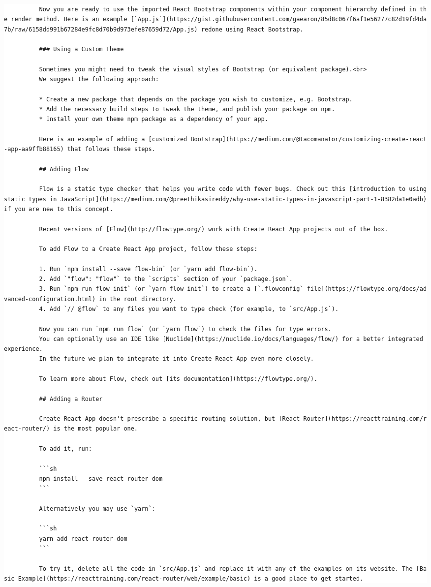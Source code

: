   ```diff
            Now you are ready to use the imported React Bootstrap components within your component hierarchy defined in the render method. Here is an example [`App.js`](https://gist.githubusercontent.com/gaearon/85d8c067f6af1e56277c82d19fd4da7b/raw/6158dd991b67284e9fc8d70b9d973efe87659d72/App.js) redone using React Bootstrap.

            ### Using a Custom Theme

            Sometimes you might need to tweak the visual styles of Bootstrap (or equivalent package).<br>
            We suggest the following approach:

            * Create a new package that depends on the package you wish to customize, e.g. Bootstrap.
            * Add the necessary build steps to tweak the theme, and publish your package on npm.
            * Install your own theme npm package as a dependency of your app.

            Here is an example of adding a [customized Bootstrap](https://medium.com/@tacomanator/customizing-create-react-app-aa9ffb88165) that follows these steps.

            ## Adding Flow

            Flow is a static type checker that helps you write code with fewer bugs. Check out this [introduction to using static types in JavaScript](https://medium.com/@preethikasireddy/why-use-static-types-in-javascript-part-1-8382da1e0adb) if you are new to this concept.

            Recent versions of [Flow](http://flowtype.org/) work with Create React App projects out of the box.

            To add Flow to a Create React App project, follow these steps:

            1. Run `npm install --save flow-bin` (or `yarn add flow-bin`).
            2. Add `"flow": "flow"` to the `scripts` section of your `package.json`.
            3. Run `npm run flow init` (or `yarn flow init`) to create a [`.flowconfig` file](https://flowtype.org/docs/advanced-configuration.html) in the root directory.
            4. Add `// @flow` to any files you want to type check (for example, to `src/App.js`).

            Now you can run `npm run flow` (or `yarn flow`) to check the files for type errors.
            You can optionally use an IDE like [Nuclide](https://nuclide.io/docs/languages/flow/) for a better integrated experience.
            In the future we plan to integrate it into Create React App even more closely.

            To learn more about Flow, check out [its documentation](https://flowtype.org/).

            ## Adding a Router

            Create React App doesn't prescribe a specific routing solution, but [React Router](https://reacttraining.com/react-router/) is the most popular one.

            To add it, run:

            ```sh
            npm install --save react-router-dom
            ```

            Alternatively you may use `yarn`:

            ```sh
            yarn add react-router-dom
            ```

            To try it, delete all the code in `src/App.js` and replace it with any of the examples on its website. The [Basic Example](https://reacttraining.com/react-router/web/example/basic) is a good place to get started.
  ```